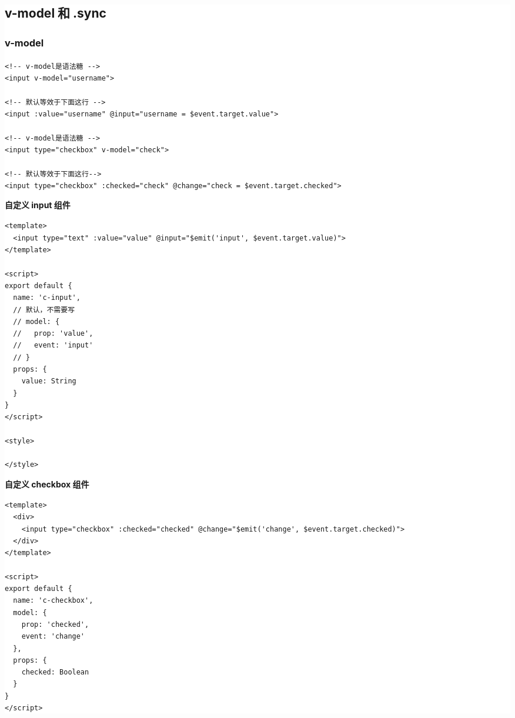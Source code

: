 ## v-model 和 .sync

### v-model

```vue
<!-- v-model是语法糖 -->
<input v-model="username">

<!-- 默认等效于下面这行 -->
<input :value="username" @input="username = $event.target.value">

<!-- v-model是语法糖 -->
<input type="checkbox" v-model="check">

<!-- 默认等效于下面这行-->
<input type="checkbox" :checked="check" @change="check = $event.target.checked">
```

**自定义 input 组件**

```vue
<template>
  <input type="text" :value="value" @input="$emit('input', $event.target.value)">
</template>

<script>
export default {
  name: 'c-input',
  // 默认，不需要写
  // model: {
  //   prop: 'value',
  //   event: 'input'
  // }
  props: {
    value: String
  }
}
</script>

<style>

</style>
```

**自定义 checkbox 组件**

```vue
<template>
  <div>
    <input type="checkbox" :checked="checked" @change="$emit('change', $event.target.checked)">
  </div>
</template>

<script>
export default {
  name: 'c-checkbox',
  model: {
    prop: 'checked',
    event: 'change'
  },
  props: {
    checked: Boolean
  }
}
</script>
```